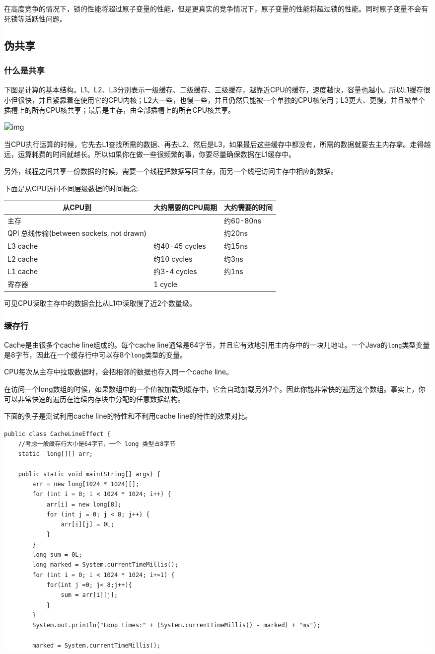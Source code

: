 在高度竞争的情况下，锁的性能将超过原子变量的性能，但是更真实的竞争情况下，原子变量的性能将超过锁的性能。同时原子变量不会有死锁等活跃性问题。

## 伪共享

### 什么是共享

下图是计算的基本结构。L1、L2、L3分别表示一级缓存、二级缓存、三级缓存，越靠近CPU的缓存，速度越快，容量也越小。所以L1缓存很小但很快，并且紧靠着在使用它的CPU内核；L2大一些，也慢一些，并且仍然只能被一个单独的CPU核使用；L3更大、更慢，并且被单个插槽上的所有CPU核共享；最后是主存，由全部插槽上的所有CPU核共享。

![img](http://ojoba1c98.bkt.clouddn.com/img/disruptor-learning/computer.png)

当CPU执行运算的时候，它先去L1查找所需的数据、再去L2、然后是L3，如果最后这些缓存中都没有，所需的数据就要去主内存拿。走得越远，运算耗费的时间就越长。所以如果你在做一些很频繁的事，你要尽量确保数据在L1缓存中。

另外，线程之间共享一份数据的时候，需要一个线程把数据写回主存，而另一个线程访问主存中相应的数据。

下面是从CPU访问不同层级数据的时间概念:

| 从CPU到                                | 大约需要的CPU周期    | 大约需要的时间  |
| ------------------------------------ | ------------- | -------- |
| 主存                                   |               | 约60-80ns |
| QPI 总线传输(between sockets, not drawn) |               | 约20ns    |
| L3 cache                             | 约40-45 cycles | 约15ns    |
| L2 cache                             | 约10 cycles    | 约3ns     |
| L1 cache                             | 约3-4 cycles   | 约1ns     |
| 寄存器                                  | 1 cycle       |          |

可见CPU读取主存中的数据会比从L1中读取慢了近2个数量级。

### 缓存行

Cache是由很多个cache line组成的。每个cache line通常是64字节，并且它有效地引用主内存中的一块儿地址。一个Java的`long`类型变量是8字节，因此在一个缓存行中可以存8个`long`类型的变量。

CPU每次从主存中拉取数据时，会把相邻的数据也存入同一个cache line。

在访问一个long数组的时候，如果数组中的一个值被加载到缓存中，它会自动加载另外7个。因此你能非常快的遍历这个数组。事实上，你可以非常快速的遍历在连续内存块中分配的任意数据结构。

下面的例子是测试利用cache line的特性和不利用cache line的特性的效果对比。

```
public class CacheLineEffect {
    //考虑一般缓存行大小是64字节，一个 long 类型占8字节
    static  long[][] arr;

    public static void main(String[] args) {
        arr = new long[1024 * 1024][];
        for (int i = 0; i < 1024 * 1024; i++) {
            arr[i] = new long[8];
            for (int j = 0; j < 8; j++) {
                arr[i][j] = 0L;
            }
        }
        long sum = 0L;
        long marked = System.currentTimeMillis();
        for (int i = 0; i < 1024 * 1024; i+=1) {
            for(int j =0; j< 8;j++){
                sum = arr[i][j];
            }
        }
        System.out.println("Loop times:" + (System.currentTimeMillis() - marked) + "ms");

        marked = System.currentTimeMillis();
```